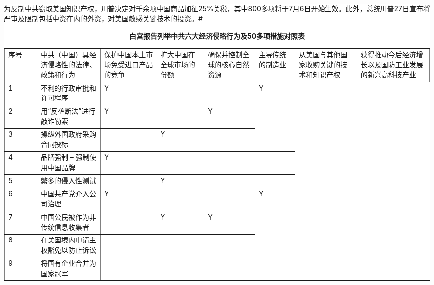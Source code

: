 <p>为反制中共窃取美国知识产权，川普决定对千余项中国商品加征25%关税，其中800多项将于7月6日开始生效。此外，总统川普27日宣布将严审及限制包括中资在内的外资，对美国敏感关键技术的投资。#</p>
<p style="text-align: center;"><b>白宫报告列举中共六大经济侵略行为及50多项措施对照表</b></p>
<table border="1" cellspacing="0">
<tbody>
<td style="min-width: 50px;">序号</td>
<td style="min-width: 50px;">中共（中国）具经济侵略性的法律、政策和行为</td>
<td style="min-width: 50px;">保护中国本土市场免受进口产品的竞争</td>
<td style="min-width: 50px;">扩大中国在全球市场的份额</td>
<td style="min-width: 50px;">确保并控制全球的核心自然资源</td>
<td style="min-width: 50px;">主导传统的制造业</td>
<td style="min-width: 50px;">从美国与其他国家收购关键的技术和知识产权</td>
<td style="min-width: 50px;">获得推动今后经济增长以及国防工业发展的新兴高科技产业</td>
<tr>
<td style="min-width: 50px;">1</td>
<td style="min-width: 50px;">不利的行政审批和许可程序</td>
<td style="min-width: 50px;">Y</td>
<td style="min-width: 50px;"></td>
<td style="min-width: 50px;"></td>
<td style="min-width: 50px;">Y</td>
</tr>
<td style="min-width: 50px;">2</td>
<td style="min-width: 50px;">用“反垄断法”进行敲诈勒索</td>
<td style="min-width: 50px;">Y</td>
<td style="min-width: 50px;"></td>
<td style="min-width: 50px;">Y</td>
<tr>
<td style="min-width: 50px;">3</td>
<td style="min-width: 50px;">操纵外国政府采购合同投标</td>
<td style="min-width: 50px;"></td>
<td style="min-width: 50px;">Y</td>
</tr>
<td style="min-width: 50px;">4</td>
<td style="min-width: 50px;">品牌强制 &#8211; 强制使用中国品牌</td>
<td style="min-width: 50px;">Y</td>
<td style="min-width: 50px;"></td>
<td style="min-width: 50px;"></td>
<td style="min-width: 50px;"></td>
<tr>
<td style="min-width: 50px;">5</td>
<td style="min-width: 50px;">繁多的侵入性测试</td>
<td style="min-width: 50px;"></td>
<td style="min-width: 50px;">Y</td>
</tr>
<td style="min-width: 50px;">6</td>
<td style="min-width: 50px;">中国共产党介入公司治理</td>
<td style="min-width: 50px;">Y</td>
<td style="min-width: 50px;"></td>
<td style="min-width: 50px;"></td>
<td style="min-width: 50px;">Y</td>
<tr>
<td style="min-width: 50px;">7</td>
<td style="min-width: 50px;">中国公民被作为非传统信息收集者</td>
<td style="min-width: 50px;"></td>
<td style="min-width: 50px;">Y</td>
<td style="min-width: 50px;">Y</td>
</tr>
<td style="min-width: 50px;">8</td>
<td style="min-width: 50px;">在美国境内申请主权豁免以防止诉讼</td>
<td style="min-width: 50px;"></td>
<td style="min-width: 50px;"></td>
<tr>
<td style="min-width: 50px;">9</td>
<td style="min-width: 50px;">将国有企业合并为国家冠军</td>